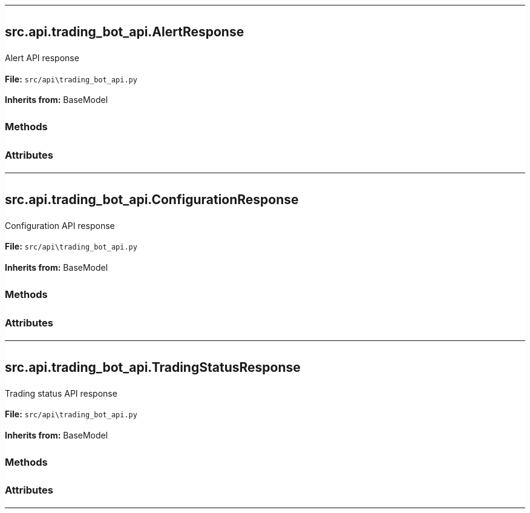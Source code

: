 
---

## src.api.trading_bot_api.AlertResponse

Alert API response

**File:** `src/api\trading_bot_api.py`


**Inherits from:** BaseModel


### Methods



### Attributes



---

## src.api.trading_bot_api.ConfigurationResponse

Configuration API response

**File:** `src/api\trading_bot_api.py`


**Inherits from:** BaseModel


### Methods



### Attributes



---

## src.api.trading_bot_api.TradingStatusResponse

Trading status API response

**File:** `src/api\trading_bot_api.py`


**Inherits from:** BaseModel


### Methods



### Attributes



---